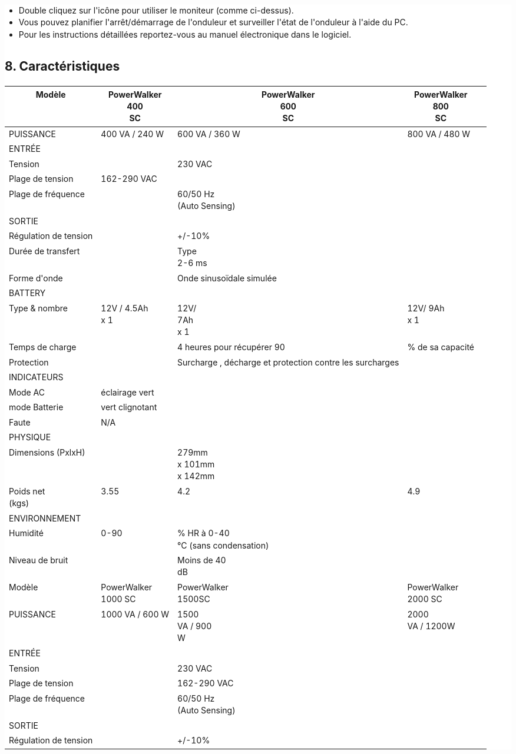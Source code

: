 - Double cliquez sur l'icône pour utiliser le moniteur (comme ci-dessus).
- Vous pouvez planifier l'arrêt/démarrage de l'onduleur et surveiller l'état de l'onduleur à l'aide du PC.
- Pour les instructions détaillées reportez-vous au manuel électronique dans le logiciel.

## **8. Caractéristiques**

| Modèle                   | PowerWalker<br>400<br>SC                            | PowerWalker<br>600<br>SC                                 | PowerWalker<br>800<br>SC |  |
|--------------------------|-----------------------------------------------------|----------------------------------------------------------|--------------------------|--|
| PUISSANCE                | 400 VA / 240 W                                      | 600 VA / 360 W                                           | 800 VA / 480 W           |  |
| ENTRÉE                   |                                                     |                                                          |                          |  |
| Tension                  |                                                     | 230 VAC                                                  |                          |  |
| Plage de tension         | 162-290 VAC                                         |                                                          |                          |  |
| Plage de fréquence       |                                                     | 60/50 Hz<br>(Auto Sensing)                               |                          |  |
| SORTIE                   |                                                     |                                                          |                          |  |
| Régulation de tension    |                                                     | +/-10%                                                   |                          |  |
| Durée de transfert       |                                                     | Type<br>2-6 ms                                           |                          |  |
| Forme d'onde             |                                                     | Onde sinusoïdale simulée                                 |                          |  |
| BATTERY                  |                                                     |                                                          |                          |  |
| Type & nombre            | 12V / 4.5Ah<br>x 1                                  | 12V/<br>7Ah<br>x 1                                       | 12V/ 9Ah<br>x 1          |  |
| Temps de charge          |                                                     | 4 heures pour récupérer 90                               | % de sa capacité         |  |
| Protection               |                                                     | Surcharge , décharge et protection contre les surcharges |                          |  |
| INDICATEURS              |                                                     |                                                          |                          |  |
| Mode AC                  | éclairage vert                                      |                                                          |                          |  |
| mode Batterie            | vert clignotant                                     |                                                          |                          |  |
| Faute                    | N/A                                                 |                                                          |                          |  |
| PHYSIQUE                 |                                                     |                                                          |                          |  |
| Dimensions (PxlxH)       |                                                     | 279mm<br>x 101mm<br>x 142mm                              |                          |  |
| Poids net<br>(kgs)       | 3.55                                                | 4.2                                                      | 4.9                      |  |
| ENVIRONNEMENT            |                                                     |                                                          |                          |  |
| Humidité                 | 0-90                                                | % HR à 0-40<br>°C (sans condensation)                    |                          |  |
| Niveau de bruit          |                                                     | Moins de 40<br>dB                                        |                          |  |
| Modèle                   | PowerWalker<br>1000 SC                              | PowerWalker<br>1500SC                                    | PowerWalker<br>2000 SC   |  |
| PUISSANCE                | 1000 VA / 600 W                                     | 1500<br>VA / 900<br>W                                    | 2000<br>VA / 1200W       |  |
| ENTRÉE                   |                                                     |                                                          |                          |  |
| Tension                  |                                                     | 230 VAC                                                  |                          |  |
| Plage de tension         |                                                     | 162-290 VAC                                              |                          |  |
| Plage de fréquence       |                                                     | 60/50 Hz<br>(Auto Sensing)                               |                          |  |
| SORTIE                   |                                                     |                                                          |                          |  |
| Régulation de tension    |                                                     | +/-10%                                                   |                          |  |